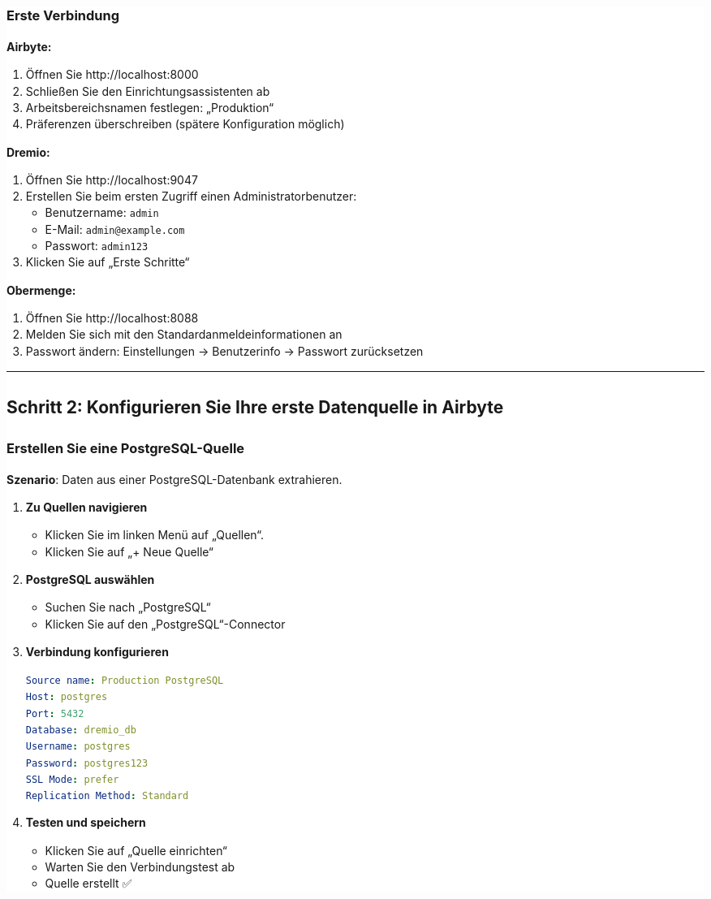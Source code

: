 ### Erste Verbindung

**Airbyte:**
1. Öffnen Sie http://localhost:8000
2. Schließen Sie den Einrichtungsassistenten ab
3. Arbeitsbereichsnamen festlegen: „Produktion“
4. Präferenzen überschreiben (spätere Konfiguration möglich)

**Dremio:**
1. Öffnen Sie http://localhost:9047
2. Erstellen Sie beim ersten Zugriff einen Administratorbenutzer:
   - Benutzername: `admin`
   - E-Mail: `admin@example.com`
   - Passwort: `admin123`
3. Klicken Sie auf „Erste Schritte“

**Obermenge:**
1. Öffnen Sie http://localhost:8088
2. Melden Sie sich mit den Standardanmeldeinformationen an
3. Passwort ändern: Einstellungen → Benutzerinfo → Passwort zurücksetzen

---

## Schritt 2: Konfigurieren Sie Ihre erste Datenquelle in Airbyte

### Erstellen Sie eine PostgreSQL-Quelle

**Szenario**: Daten aus einer PostgreSQL-Datenbank extrahieren.

1. **Zu Quellen navigieren**
   - Klicken Sie im linken Menü auf „Quellen“.
   - Klicken Sie auf „+ Neue Quelle“

2. **PostgreSQL auswählen**
   - Suchen Sie nach „PostgreSQL“
   - Klicken Sie auf den „PostgreSQL“-Connector

3. **Verbindung konfigurieren**
   ```yaml
   Source name: Production PostgreSQL
   Host: postgres
   Port: 5432
   Database: dremio_db
   Username: postgres
   Password: postgres123
   SSL Mode: prefer
   Replication Method: Standard
   ```

4. **Testen und speichern**
   - Klicken Sie auf „Quelle einrichten“
   - Warten Sie den Verbindungstest ab
   - Quelle erstellt ✅
